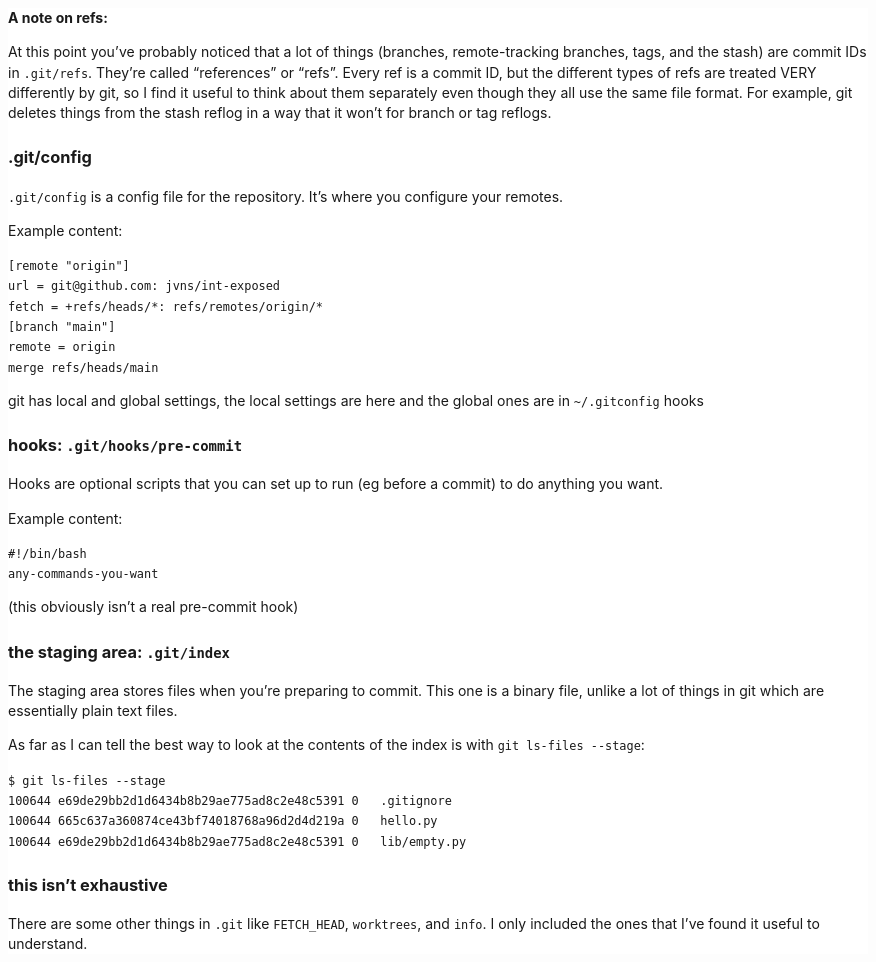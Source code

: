 **A note on refs:**

At this point you’ve probably noticed that a lot of things (branches, remote-tracking branches, tags, and the stash) are commit IDs in `.git/refs`. They’re called “references” or “refs”. Every ref is a commit ID, but the different types of refs are treated VERY differently by git, so I find it useful to think about them separately even though they all use the same file format. For example, git deletes things from the stash reflog in a way that it won’t for branch or tag reflogs.

### .git/config

`.git/config` is a config file for the repository. It’s where you configure your remotes.

Example content:

```auto
[remote "origin"] 
url = git@github.com: jvns/int-exposed 
fetch = +refs/heads/*: refs/remotes/origin/* 
[branch "main"] 
remote = origin 
merge refs/heads/main
```

git has local and global settings, the local settings are here and the global ones are in `~/.gitconfig` hooks

### hooks: `.git/hooks/pre-commit`

Hooks are optional scripts that you can set up to run (eg before a commit) to do anything you want.

Example content:

```auto
#!/bin/bash 
any-commands-you-want
```

(this obviously isn’t a real pre-commit hook)

### the staging area: `.git/index`

The staging area stores files when you’re preparing to commit. This one is a binary file, unlike a lot of things in git which are essentially plain text files.

As far as I can tell the best way to look at the contents of the index is with `git ls-files --stage`:

```auto
$ git ls-files --stage
100644 e69de29bb2d1d6434b8b29ae775ad8c2e48c5391 0	.gitignore
100644 665c637a360874ce43bf74018768a96d2d4d219a 0	hello.py
100644 e69de29bb2d1d6434b8b29ae775ad8c2e48c5391 0	lib/empty.py
```

### this isn’t exhaustive

There are some other things in `.git` like `FETCH_HEAD`, `worktrees`, and `info`. I only included the ones that I’ve found it useful to understand.
